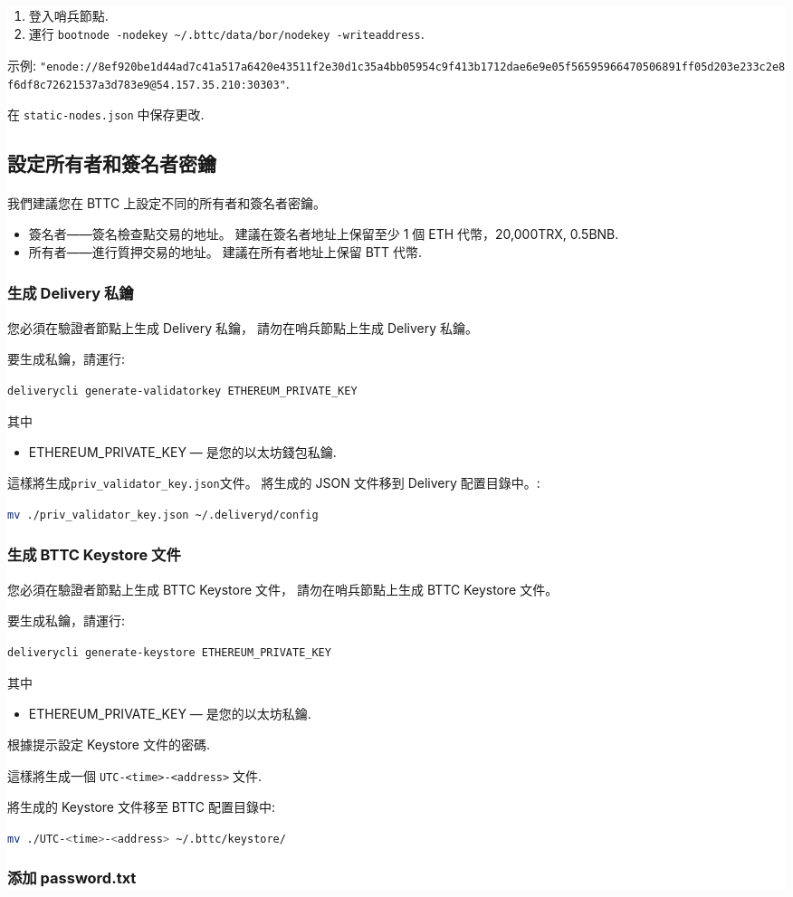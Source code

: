   1. 登入哨兵節點.
  1. 運行 `bootnode -nodekey ~/.bttc/data/bor/nodekey -writeaddress`.

  示例: `"enode://8ef920be1d44ad7c41a517a6420e43511f2e30d1c35a4bb05954c9f413b1712dae6e9e05f56595966470506891ff05d203e233c2e8f6df8c72621537a3d783e9@54.157.35.210:30303"`.

在 `static-nodes.json` 中保存更改.

## 設定所有者和簽名者密鑰

我們建議您在 BTTC 上設定不同的所有者和簽名者密鑰。

* 簽名者——簽名檢查點交易的地址。 建議在簽名者地址上保留至少 1 個 ETH 代幣，20,000TRX, 0.5BNB.
* 所有者——進行質押交易的地址。 建議在所有者地址上保留 BTT 代幣.

### 生成 Delivery 私鑰

您必須在驗證者節點上生成 Delivery 私鑰， 請勿在哨兵節點上生成 Delivery 私鑰。

要生成私鑰，請運行:

```sh
deliverycli generate-validatorkey ETHEREUM_PRIVATE_KEY
```

其中

* ETHEREUM_PRIVATE_KEY — 是您的以太坊錢包私鑰.

這樣將生成`priv_validator_key.json`文件。 將生成的 JSON 文件移到 Delivery 配置目錄中。:

```sh
mv ./priv_validator_key.json ~/.deliveryd/config
```

### 生成 BTTC Keystore 文件

您必須在驗證者節點上生成 BTTC Keystore 文件， 請勿在哨兵節點上生成 BTTC Keystore 文件。

要生成私鑰，請運行:

```sh
deliverycli generate-keystore ETHEREUM_PRIVATE_KEY
```

其中

* ETHEREUM_PRIVATE_KEY — 是您的以太坊私鑰.

根據提示設定 Keystore 文件的密碼.

這樣將生成一個 `UTC-<time>-<address>` 文件.

將生成的 Keystore 文件移至 BTTC 配置目錄中:

```sh
mv ./UTC-<time>-<address> ~/.bttc/keystore/
```

### 添加 password.txt
